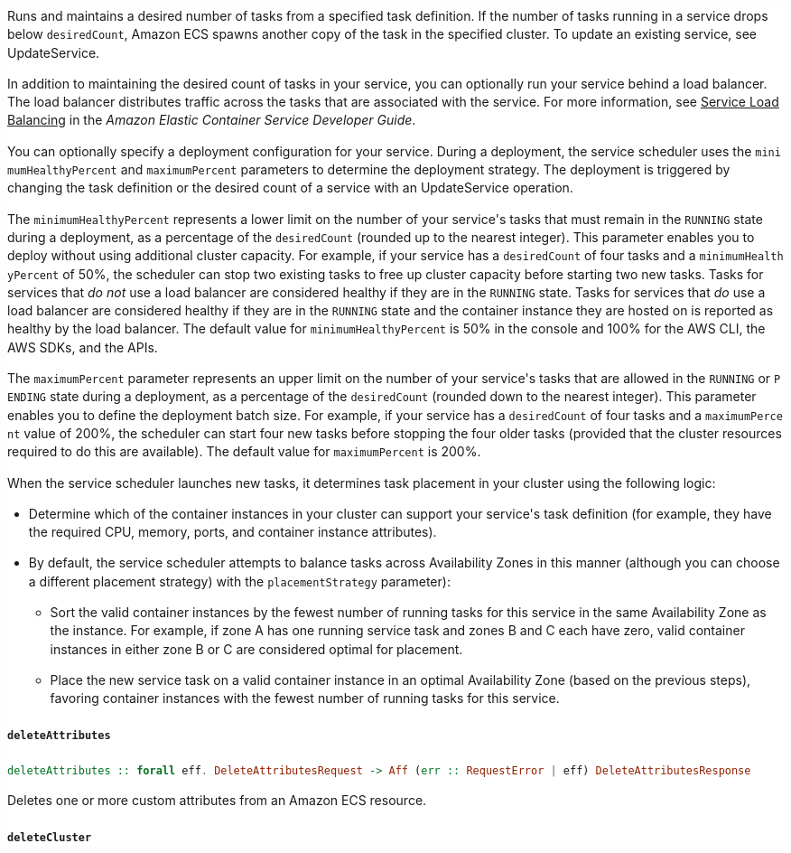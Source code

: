 <p>Runs and maintains a desired number of tasks from a specified task definition. If the number of tasks running in a service drops below <code>desiredCount</code>, Amazon ECS spawns another copy of the task in the specified cluster. To update an existing service, see <a>UpdateService</a>.</p> <p>In addition to maintaining the desired count of tasks in your service, you can optionally run your service behind a load balancer. The load balancer distributes traffic across the tasks that are associated with the service. For more information, see <a href="http://docs.aws.amazon.com/AmazonECS/latest/developerguide/service-load-balancing.html">Service Load Balancing</a> in the <i>Amazon Elastic Container Service Developer Guide</i>.</p> <p>You can optionally specify a deployment configuration for your service. During a deployment, the service scheduler uses the <code>minimumHealthyPercent</code> and <code>maximumPercent</code> parameters to determine the deployment strategy. The deployment is triggered by changing the task definition or the desired count of a service with an <a>UpdateService</a> operation.</p> <p>The <code>minimumHealthyPercent</code> represents a lower limit on the number of your service's tasks that must remain in the <code>RUNNING</code> state during a deployment, as a percentage of the <code>desiredCount</code> (rounded up to the nearest integer). This parameter enables you to deploy without using additional cluster capacity. For example, if your service has a <code>desiredCount</code> of four tasks and a <code>minimumHealthyPercent</code> of 50%, the scheduler can stop two existing tasks to free up cluster capacity before starting two new tasks. Tasks for services that <i>do not</i> use a load balancer are considered healthy if they are in the <code>RUNNING</code> state. Tasks for services that <i>do</i> use a load balancer are considered healthy if they are in the <code>RUNNING</code> state and the container instance they are hosted on is reported as healthy by the load balancer. The default value for <code>minimumHealthyPercent</code> is 50% in the console and 100% for the AWS CLI, the AWS SDKs, and the APIs.</p> <p>The <code>maximumPercent</code> parameter represents an upper limit on the number of your service's tasks that are allowed in the <code>RUNNING</code> or <code>PENDING</code> state during a deployment, as a percentage of the <code>desiredCount</code> (rounded down to the nearest integer). This parameter enables you to define the deployment batch size. For example, if your service has a <code>desiredCount</code> of four tasks and a <code>maximumPercent</code> value of 200%, the scheduler can start four new tasks before stopping the four older tasks (provided that the cluster resources required to do this are available). The default value for <code>maximumPercent</code> is 200%.</p> <p>When the service scheduler launches new tasks, it determines task placement in your cluster using the following logic:</p> <ul> <li> <p>Determine which of the container instances in your cluster can support your service's task definition (for example, they have the required CPU, memory, ports, and container instance attributes).</p> </li> <li> <p>By default, the service scheduler attempts to balance tasks across Availability Zones in this manner (although you can choose a different placement strategy) with the <code>placementStrategy</code> parameter):</p> <ul> <li> <p>Sort the valid container instances by the fewest number of running tasks for this service in the same Availability Zone as the instance. For example, if zone A has one running service task and zones B and C each have zero, valid container instances in either zone B or C are considered optimal for placement.</p> </li> <li> <p>Place the new service task on a valid container instance in an optimal Availability Zone (based on the previous steps), favoring container instances with the fewest number of running tasks for this service.</p> </li> </ul> </li> </ul>

#### `deleteAttributes`

``` purescript
deleteAttributes :: forall eff. DeleteAttributesRequest -> Aff (err :: RequestError | eff) DeleteAttributesResponse
```

<p>Deletes one or more custom attributes from an Amazon ECS resource.</p>

#### `deleteCluster`
